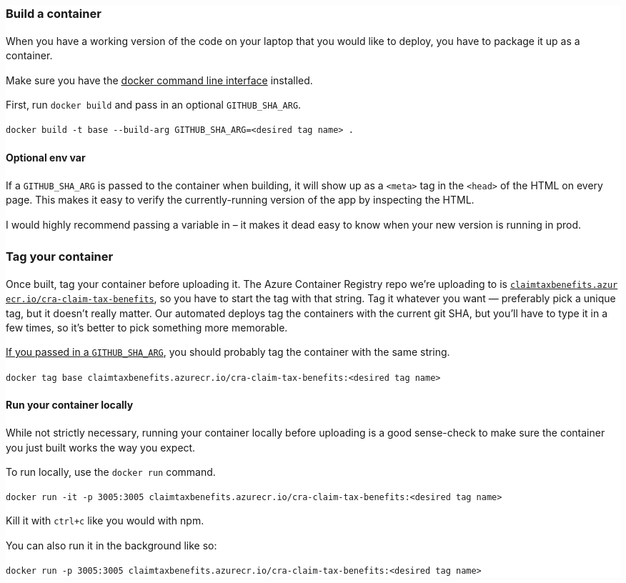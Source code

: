 ### Build a container

When you have a working version of the code on your laptop that you would like to deploy, you have to package it up as a container.

Make sure you have the [docker command line interface](https://docs.docker.com/engine/reference/commandline/cli/) installed.

First, run `docker build` and pass in an optional `GITHUB_SHA_ARG`.

```
docker build -t base --build-arg GITHUB_SHA_ARG=<desired tag name> .
```

#### Optional env var

If a `GITHUB_SHA_ARG` is passed to the container when building, it will show up as a `<meta>` tag in the `<head>` of the HTML on every page. This makes it easy to verify the currently-running version of the app by inspecting the HTML.

I would highly recommend passing a variable in – it makes it dead easy to know when your new version is running in prod.

### Tag your container

Once built, tag your container before uploading it. The Azure Container Registry repo we’re uploading to is [`claimtaxbenefits.azurecr.io/cra-claim-tax-benefits`](https://portal.azure.com/#@122gc.onmicrosoft.com/resource/subscriptions/fdf5725d-ea40-468e-81dd-aa1220910f75/resourceGroups/cdscracollab-innovation-rg/providers/Microsoft.ContainerRegistry/registries/claimtaxbenefits/repository), so you have to start the tag with that string. Tag it whatever you want — preferably pick a unique tag, but it doesn’t really matter. Our automated deploys tag the containers with the current git SHA, but you’ll have to type it in a few times, so it’s better to pick something more memorable.

[If you passed in a `GITHUB_SHA_ARG`](https://github.com/cds-snc/cra-claim-tax-benefits/blob/main/DEPLOY.md#optional-env-var), you should probably tag the container with the same string.

```
docker tag base claimtaxbenefits.azurecr.io/cra-claim-tax-benefits:<desired tag name>
```

#### Run your container locally

While not strictly necessary, running your container locally before uploading is a good sense-check to make sure the container you just built works the way you expect.

To run locally, use the `docker run` command.

```
docker run -it -p 3005:3005 claimtaxbenefits.azurecr.io/cra-claim-tax-benefits:<desired tag name>
```

Kill it with `ctrl+c` like you would with npm.

You can also run it in the background like so:

```
docker run -p 3005:3005 claimtaxbenefits.azurecr.io/cra-claim-tax-benefits:<desired tag name>
```
